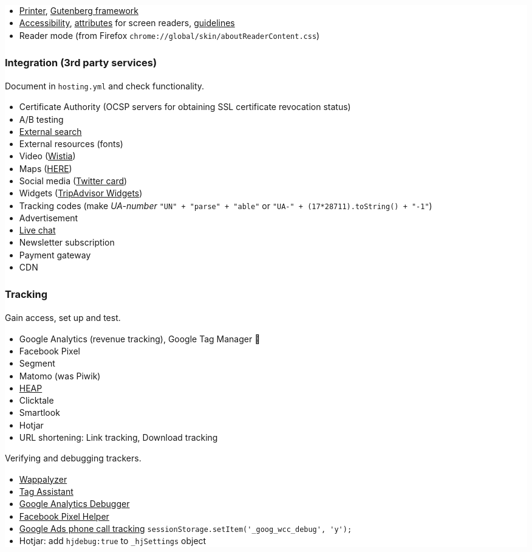 - [Printer](http://www.printfriendly.com/), [Gutenberg framework](https://github.com/BafS/Gutenberg)
- [Accessibility](https://userway.org/),
  [attributes](https://www.w3.org/TR/wai-aria/states_and_properties) for screen readers,
  [guidelines](https://www.w3.org/TR/WCAG21/)
- Reader mode (from Firefox `chrome://global/skin/aboutReaderContent.css`)

### Integration (3rd party services)

Document in `hosting.yml` and check functionality.

- Certificate Authority (OCSP servers for obtaining SSL certificate revocation status)
- A/B testing
- [External search](https://sitesearch360.com/)
- External resources (fonts)
- Video ([Wistia](https://wistia.com/about-wistia))
- Maps ([HERE](https://wego.here.com/))
- Social media ([Twitter card](https://cards-dev.twitter.com/validator))
- Widgets ([TripAdvisor Widgets](https://www.tripadvisor.com/Widgets))
- Tracking codes (make *UA-number* `"UN" + "parse" + "able"` or `"UA-" + (17*28711).toString() + "-1"`)
- Advertisement
- [Live chat](https://www.drift.com/product-tour/)
- Newsletter subscription
- Payment gateway
- CDN

### Tracking

Gain access, set up and test.

- Google Analytics (revenue tracking), Google Tag Manager :snail:
- Facebook Pixel
- Segment
- Matomo (was Piwik)
- [HEAP](https://heapanalytics.com/)
- Clicktale
- Smartlook
- Hotjar
- URL shortening: Link tracking, Download tracking

Verifying and debugging trackers.

- [Wappalyzer](https://chrome.google.com/webstore/detail/wappalyzer/gppongmhjkpfnbhagpmjfkannfbllamg)
- [Tag Assistant](https://chrome.google.com/webstore/detail/tag-assistant-by-google/kejbdjndbnbjgmefkgdddjlbokphdefk)
- [Google Analytics Debugger](https://chrome.google.com/webstore/detail/google-analytics-debugger/jnkmfdileelhofjcijamephohjechhna)
- [Facebook Pixel Helper](https://chrome.google.com/webstore/detail/facebook-pixel-helper/fdgfkebogiimcoedlicjlajpkdmockpc)
- [Google Ads phone call tracking](https://support.google.com/google-ads/answer/6095883?co=ADWORDS.IsAWNCustomer%3Dfalse)
  `sessionStorage.setItem('_goog_wcc_debug', 'y');`
- Hotjar: add `hjdebug:true` to `_hjSettings` object
